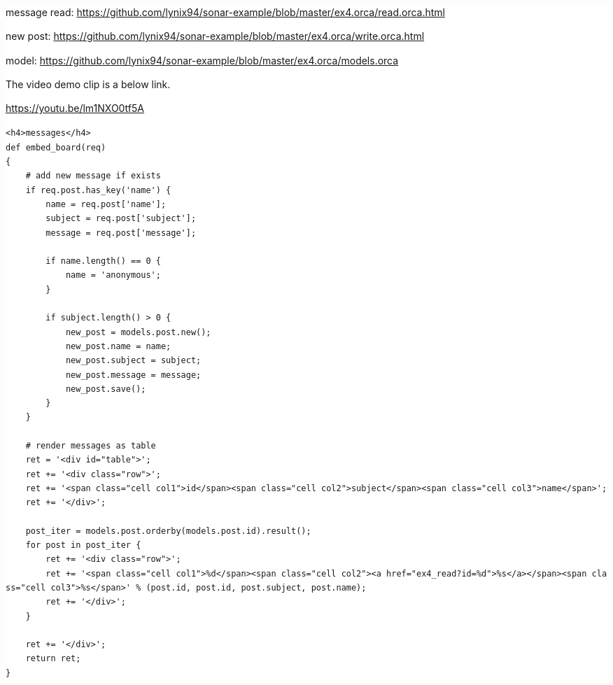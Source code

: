 message read: https://github.com/lynix94/sonar-example/blob/master/ex4.orca/read.orca.html

new post: https://github.com/lynix94/sonar-example/blob/master/ex4.orca/write.orca.html

model: https://github.com/lynix94/sonar-example/blob/master/ex4.orca/models.orca


The video demo clip is a below link.

https://youtu.be/lm1NXO0tf5A


```
<h4>messages</h4>
def embed_board(req)
{
	# add new message if exists
	if req.post.has_key('name') {
		name = req.post['name'];
		subject = req.post['subject'];
		message = req.post['message'];

		if name.length() == 0 {
			name = 'anonymous';
		}

		if subject.length() > 0 {
			new_post = models.post.new();
			new_post.name = name;
			new_post.subject = subject;
			new_post.message = message;
			new_post.save();
		}
	}

	# render messages as table
	ret = '<div id="table">';
	ret += '<div class="row">';
	ret += '<span class="cell col1">id</span><span class="cell col2">subject</span><span class="cell col3">name</span>';
	ret += '</div>';

	post_iter = models.post.orderby(models.post.id).result();
	for post in post_iter {
		ret += '<div class="row">';
		ret += '<span class="cell col1">%d</span><span class="cell col2"><a href="ex4_read?id=%d">%s</a></span><span class="cell col3">%s</span>' % (post.id, post.id, post.subject, post.name);
		ret += '</div>';
	}

	ret += '</div>';
	return ret;
}
```

